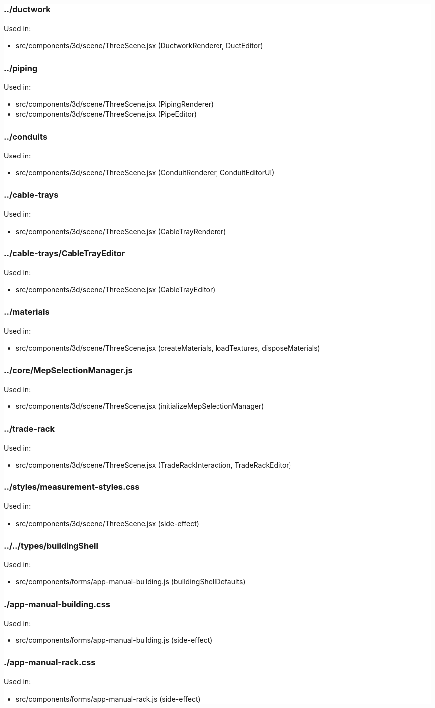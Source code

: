 ### ../ductwork
Used in:
- src/components/3d/scene/ThreeScene.jsx (DuctworkRenderer, DuctEditor)

### ../piping
Used in:
- src/components/3d/scene/ThreeScene.jsx (PipingRenderer)
- src/components/3d/scene/ThreeScene.jsx (PipeEditor)

### ../conduits
Used in:
- src/components/3d/scene/ThreeScene.jsx (ConduitRenderer, ConduitEditorUI)

### ../cable-trays
Used in:
- src/components/3d/scene/ThreeScene.jsx (CableTrayRenderer)

### ../cable-trays/CableTrayEditor
Used in:
- src/components/3d/scene/ThreeScene.jsx (CableTrayEditor)

### ../materials
Used in:
- src/components/3d/scene/ThreeScene.jsx (createMaterials, loadTextures, disposeMaterials)

### ../core/MepSelectionManager.js
Used in:
- src/components/3d/scene/ThreeScene.jsx (initializeMepSelectionManager)

### ../trade-rack
Used in:
- src/components/3d/scene/ThreeScene.jsx (TradeRackInteraction, TradeRackEditor)

### ../styles/measurement-styles.css
Used in:
- src/components/3d/scene/ThreeScene.jsx (side-effect)

### ../../types/buildingShell
Used in:
- src/components/forms/app-manual-building.js (buildingShellDefaults)

### ./app-manual-building.css
Used in:
- src/components/forms/app-manual-building.js (side-effect)

### ./app-manual-rack.css
Used in:
- src/components/forms/app-manual-rack.js (side-effect)
